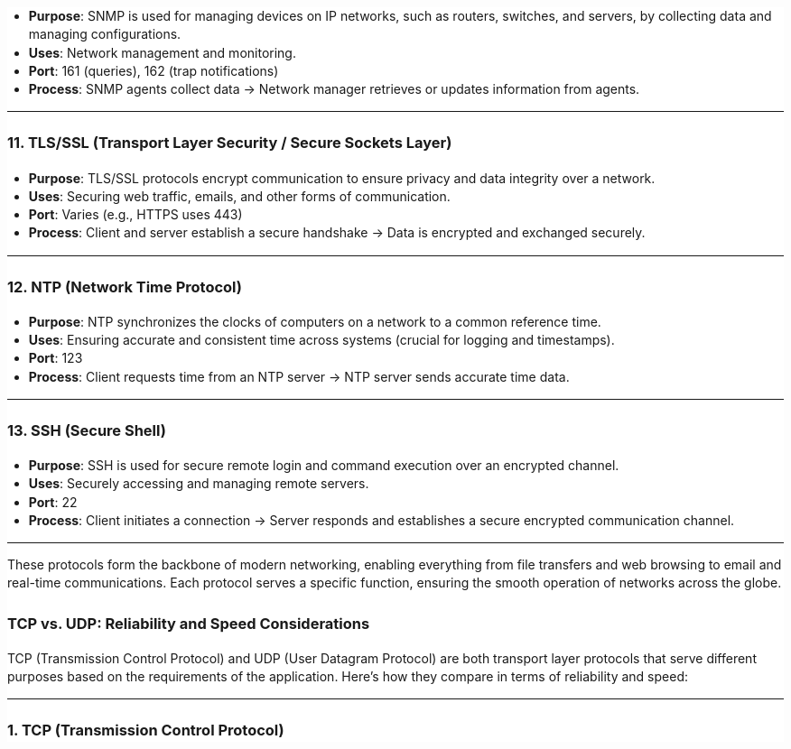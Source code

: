 - **Purpose**: SNMP is used for managing devices on IP networks, such as routers, switches, and servers, by collecting data and managing configurations.
- **Uses**: Network management and monitoring.
- **Port**: 161 (queries), 162 (trap notifications)
- **Process**: SNMP agents collect data → Network manager retrieves or updates information from agents.

---

### 11. **TLS/SSL (Transport Layer Security / Secure Sockets Layer)**

- **Purpose**: TLS/SSL protocols encrypt communication to ensure privacy and data integrity over a network.
- **Uses**: Securing web traffic, emails, and other forms of communication.
- **Port**: Varies (e.g., HTTPS uses 443)
- **Process**: Client and server establish a secure handshake → Data is encrypted and exchanged securely.

---

### 12. **NTP (Network Time Protocol)**

- **Purpose**: NTP synchronizes the clocks of computers on a network to a common reference time.
- **Uses**: Ensuring accurate and consistent time across systems (crucial for logging and timestamps).
- **Port**: 123
- **Process**: Client requests time from an NTP server → NTP server sends accurate time data.

---

### 13. **SSH (Secure Shell)**

- **Purpose**: SSH is used for secure remote login and command execution over an encrypted channel.
- **Uses**: Securely accessing and managing remote servers.
- **Port**: 22
- **Process**: Client initiates a connection → Server responds and establishes a secure encrypted communication channel.

---

These protocols form the backbone of modern networking, enabling everything from file transfers and web browsing to email and real-time communications. Each protocol serves a specific function, ensuring the smooth operation of networks across the globe.

### TCP vs. UDP: Reliability and Speed Considerations

TCP (Transmission Control Protocol) and UDP (User Datagram Protocol) are both transport layer protocols that serve different purposes based on the requirements of the application. Here’s how they compare in terms of reliability and speed:

---

### 1. **TCP (Transmission Control Protocol)**
